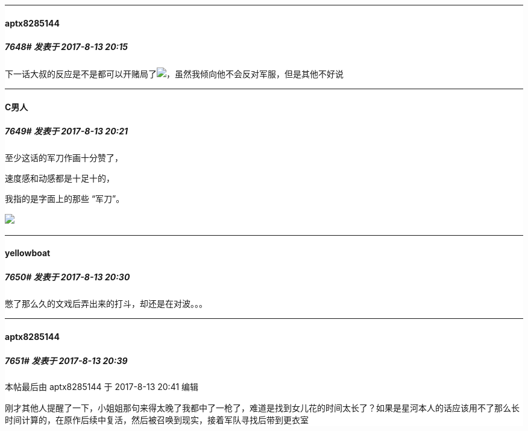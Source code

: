 -----

####  aptx8285144  
##### 7648#       发表于 2017-8-13 20:15




下一话大叔的反应是不是都可以开赌局了<img src="https://static.saraba1st.com/image/smiley/face2017/067.png" referrerpolicy="no-referrer">，虽然我倾向他不会反对军服，但是其他不好说







-----

####  C男人  
##### 7649#       发表于 2017-8-13 20:21




至少这话的军刀作画十分赞了，


速度感和动感都是十足十的，


我指的是字面上的那些 “军刀”。

<img src="https://static.saraba1st.com/image/smiley/face2017/044.png" referrerpolicy="no-referrer">







-----

####  yellowboat  
##### 7650#       发表于 2017-8-13 20:30




憋了那么久的文戏后弄出来的打斗，却还是在对波。。。







-----

####  aptx8285144  
##### 7651#       发表于 2017-8-13 20:39



 本帖最后由 aptx8285144 于 2017-8-13 20:41 编辑 

刚才其他人提醒了一下，小姐姐那句来得太晚了我都中了一枪了，难道是找到女儿花的时间太长了？如果是星河本人的话应该用不了那么长时间计算的，在原作后续中复活，然后被召唤到现实，接着军队寻找后带到更衣室
